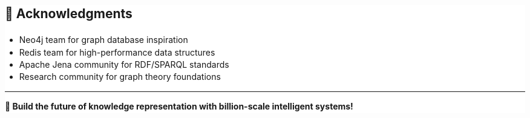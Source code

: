 ## 🙏 Acknowledgments

- Neo4j team for graph database inspiration
- Redis team for high-performance data structures
- Apache Jena community for RDF/SPARQL standards
- Research community for graph theory foundations

---

**🚀 Build the future of knowledge representation with billion-scale intelligent systems!**
